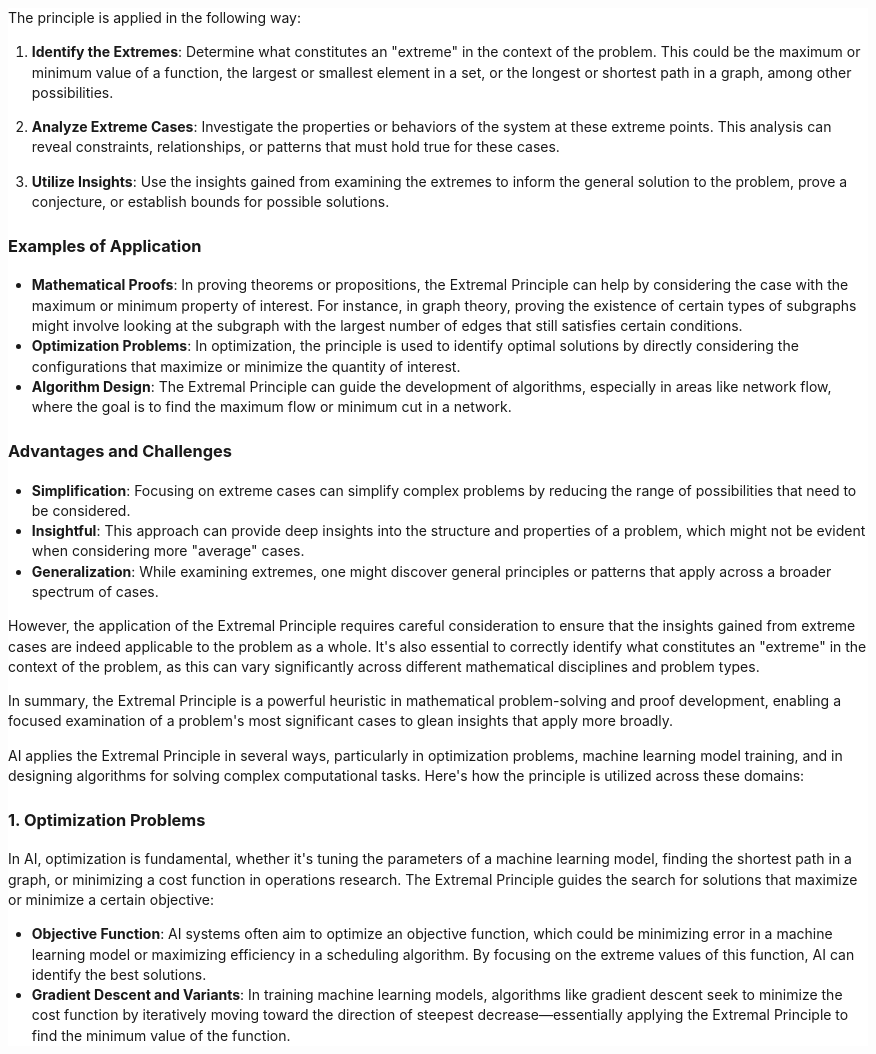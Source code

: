 The principle is  applied in the following way:

1. **Identify the Extremes**: Determine what constitutes an "extreme" in the context of the problem. This could be the maximum or minimum value of a function, the largest or smallest element in a set, or the longest or shortest path in a graph, among other possibilities.

2. **Analyze Extreme Cases**: Investigate the properties or behaviors of the system at these extreme points. This analysis can reveal constraints, relationships, or patterns that must hold true for these cases.

3. **Utilize Insights**: Use the insights gained from examining the extremes to inform the general solution to the problem, prove a conjecture, or establish bounds for possible solutions.

### Examples of Application

- **Mathematical Proofs**: In proving theorems or propositions, the Extremal Principle can help by considering the case with the maximum or minimum property of interest. For instance, in graph theory, proving the existence of certain types of subgraphs might involve looking at the subgraph with the largest number of edges that still satisfies certain conditions.
- **Optimization Problems**: In optimization, the principle is used to identify optimal solutions by directly considering the configurations that maximize or minimize the quantity of interest.
- **Algorithm Design**: The Extremal Principle can guide the development of algorithms, especially in areas like network flow, where the goal is to find the maximum flow or minimum cut in a network.

### Advantages and Challenges

- **Simplification**: Focusing on extreme cases can simplify complex problems by reducing the range of possibilities that need to be considered.
- **Insightful**: This approach can provide deep insights into the structure and properties of a problem, which might not be evident when considering more "average" cases.
- **Generalization**: While examining extremes, one might discover general principles or patterns that apply across a broader spectrum of cases.

However, the application of the Extremal Principle requires careful consideration to ensure that the insights gained from extreme cases are indeed applicable to the problem as a whole. It's also essential to correctly identify what constitutes an "extreme" in the context of the problem, as this can vary significantly across different mathematical disciplines and problem types.

In summary, the Extremal Principle is a powerful heuristic in mathematical problem-solving and proof development, enabling a focused examination of a problem's most significant cases to glean insights that apply more broadly.

AI applies the Extremal Principle in several ways, particularly in optimization problems, machine learning model training, and in designing algorithms for solving complex computational tasks. Here's how the principle is utilized across these domains:

### 1. **Optimization Problems**

In AI, optimization is fundamental, whether it's tuning the parameters of a machine learning model, finding the shortest path in a graph, or minimizing a cost function in operations research. The Extremal Principle guides the search for solutions that maximize or minimize a certain objective:

- **Objective Function**: AI systems often aim to optimize an objective function, which could be minimizing error in a machine learning model or maximizing efficiency in a scheduling algorithm. By focusing on the extreme values of this function, AI can identify the best solutions.
- **Gradient Descent and Variants**: In training machine learning models, algorithms like gradient descent seek to minimize the cost function by iteratively moving toward the direction of steepest decrease—essentially applying the Extremal Principle to find the minimum value of the function.
